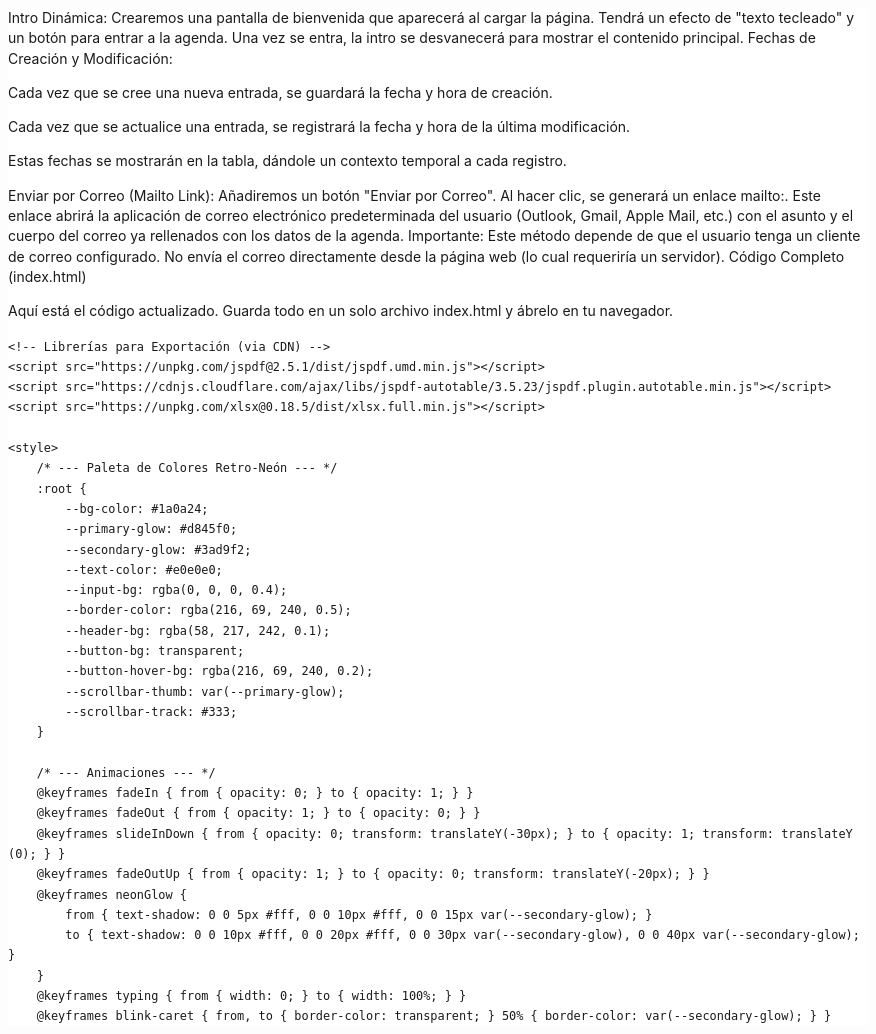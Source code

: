 Intro Dinámica: Crearemos una pantalla de bienvenida que aparecerá al cargar la página. Tendrá un efecto de "texto tecleado" y un botón para entrar a la agenda. Una vez se entra, la intro se desvanecerá para mostrar el contenido principal.
Fechas de Creación y Modificación:

Cada vez que se cree una nueva entrada, se guardará la fecha y hora de creación.

Cada vez que se actualice una entrada, se registrará la fecha y hora de la última modificación.

Estas fechas se mostrarán en la tabla, dándole un contexto temporal a cada registro.

Enviar por Correo (Mailto Link):
Añadiremos un botón "Enviar por Correo".
Al hacer clic, se generará un enlace mailto:. Este enlace abrirá la aplicación de correo electrónico predeterminada del usuario (Outlook, Gmail, Apple Mail, etc.) con el asunto y el cuerpo del correo ya rellenados con los datos de la agenda.
Importante: Este método depende de que el usuario tenga un cliente de correo configurado. No envía el correo directamente desde la página web (lo cual requeriría un servidor).
Código Completo (index.html)

Aquí está el código actualizado. Guarda todo en un solo archivo index.html y ábrelo en tu navegador.

<!DOCTYPE html>
<html lang="es">
<head>
    <meta charset="UTF-8">
    <meta name="viewport" content="width=device-width, initial-scale=1.0">
    <title>Agenda Dinámica v2</title>
    
    <!-- Librerías para Exportación (via CDN) -->
    <script src="https://unpkg.com/jspdf@2.5.1/dist/jspdf.umd.min.js"></script>
    <script src="https://cdnjs.cloudflare.com/ajax/libs/jspdf-autotable/3.5.23/jspdf.plugin.autotable.min.js"></script>
    <script src="https://unpkg.com/xlsx@0.18.5/dist/xlsx.full.min.js"></script>
    
    <style>
        /* --- Paleta de Colores Retro-Neón --- */
        :root {
            --bg-color: #1a0a24;
            --primary-glow: #d845f0;
            --secondary-glow: #3ad9f2;
            --text-color: #e0e0e0;
            --input-bg: rgba(0, 0, 0, 0.4);
            --border-color: rgba(216, 69, 240, 0.5);
            --header-bg: rgba(58, 217, 242, 0.1);
            --button-bg: transparent;
            --button-hover-bg: rgba(216, 69, 240, 0.2);
            --scrollbar-thumb: var(--primary-glow);
            --scrollbar-track: #333;
        }

        /* --- Animaciones --- */
        @keyframes fadeIn { from { opacity: 0; } to { opacity: 1; } }
        @keyframes fadeOut { from { opacity: 1; } to { opacity: 0; } }
        @keyframes slideInDown { from { opacity: 0; transform: translateY(-30px); } to { opacity: 1; transform: translateY(0); } }
        @keyframes fadeOutUp { from { opacity: 1; } to { opacity: 0; transform: translateY(-20px); } }
        @keyframes neonGlow {
            from { text-shadow: 0 0 5px #fff, 0 0 10px #fff, 0 0 15px var(--secondary-glow); }
            to { text-shadow: 0 0 10px #fff, 0 0 20px #fff, 0 0 30px var(--secondary-glow), 0 0 40px var(--secondary-glow); }
        }
        @keyframes typing { from { width: 0; } to { width: 100%; } }
        @keyframes blink-caret { from, to { border-color: transparent; } 50% { border-color: var(--secondary-glow); } }
